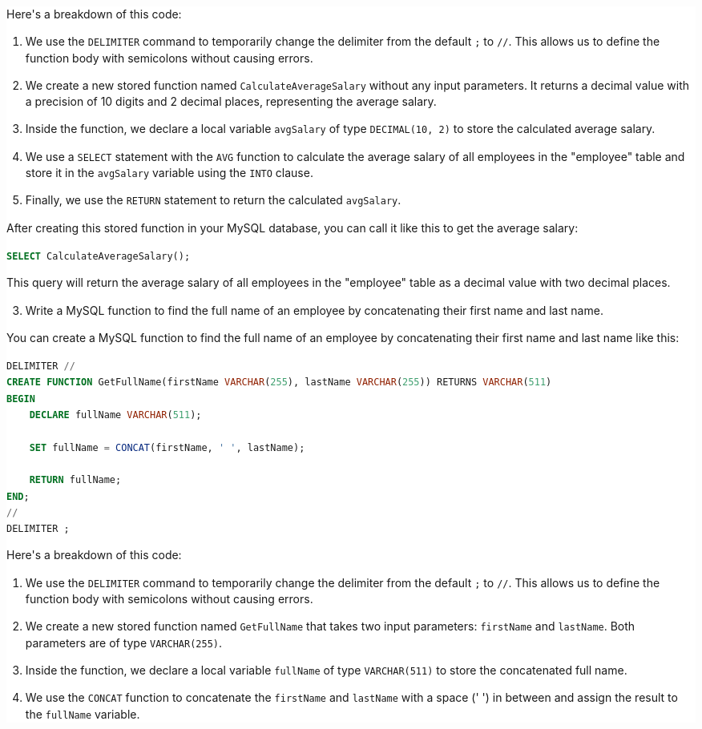 Here's a breakdown of this code:

1. We use the `DELIMITER` command to temporarily change the delimiter from the default `;` to `//`. This allows us to define the function body with semicolons without causing errors.

2. We create a new stored function named `CalculateAverageSalary` without any input parameters. It returns a decimal value with a precision of 10 digits and 2 decimal places, representing the average salary.

3. Inside the function, we declare a local variable `avgSalary` of type `DECIMAL(10, 2)` to store the calculated average salary.

4. We use a `SELECT` statement with the `AVG` function to calculate the average salary of all employees in the "employee" table and store it in the `avgSalary` variable using the `INTO` clause.

5. Finally, we use the `RETURN` statement to return the calculated `avgSalary`.

After creating this stored function in your MySQL database, you can call it like this to get the average salary:

```sql
SELECT CalculateAverageSalary();
```

This query will return the average salary of all employees in the "employee" table as a decimal value with two decimal places.


3.	Write a MySQL function to find the full name of an employee by concatenating their first name and last name.

You can create a MySQL function to find the full name of an employee by concatenating their first name and last name like this:

```sql
DELIMITER //
CREATE FUNCTION GetFullName(firstName VARCHAR(255), lastName VARCHAR(255)) RETURNS VARCHAR(511)
BEGIN
    DECLARE fullName VARCHAR(511);
    
    SET fullName = CONCAT(firstName, ' ', lastName);
    
    RETURN fullName;
END;
//
DELIMITER ;
```

Here's a breakdown of this code:

1. We use the `DELIMITER` command to temporarily change the delimiter from the default `;` to `//`. This allows us to define the function body with semicolons without causing errors.

2. We create a new stored function named `GetFullName` that takes two input parameters: `firstName` and `lastName`. Both parameters are of type `VARCHAR(255)`.

3. Inside the function, we declare a local variable `fullName` of type `VARCHAR(511)` to store the concatenated full name.

4. We use the `CONCAT` function to concatenate the `firstName` and `lastName` with a space (' ') in between and assign the result to the `fullName` variable.
